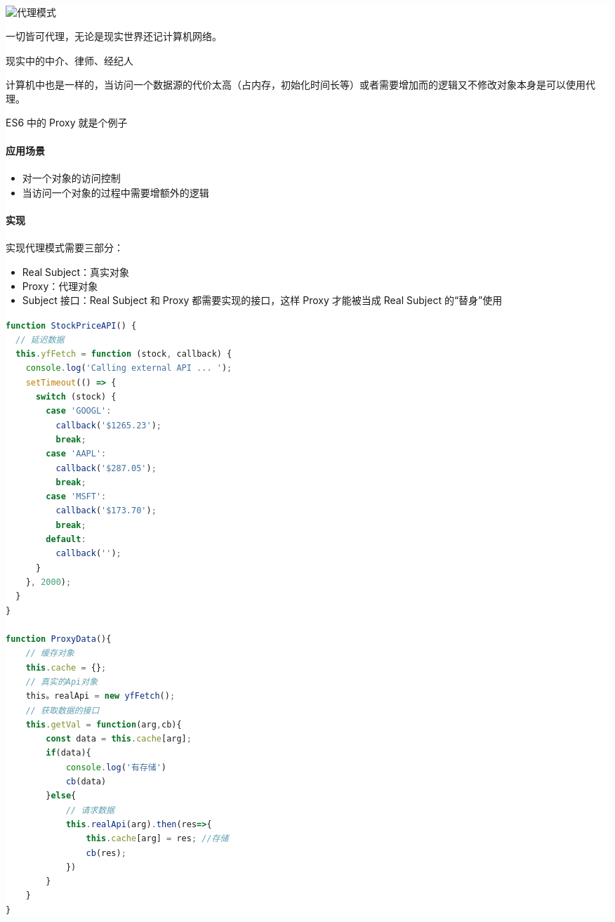 ![代理模式](/assets/img/design-pattern/daili.png)

一切皆可代理，无论是现实世界还记计算机网络。

现实中的中介、律师、经纪人

计算机中也是一样的，当访问一个数据源的代价太高（占内存，初始化时间长等）或者需要增加而的逻辑又不修改对象本身是可以使用代理。

ES6 中的 Proxy 就是个例子

#### 应用场景

- 对一个对象的访问控制
- 当访问一个对象的过程中需要增额外的逻辑

#### 实现

实现代理模式需要三部分：

- Real Subject：真实对象
- Proxy：代理对象
- Subject 接口：Real Subject 和 Proxy 都需要实现的接口，这样 Proxy 才能被当成 Real Subject 的“替身”使用

```js
function StockPriceAPI() {
  // 延迟数据
  this.yfFetch = function (stock, callback) {
    console.log('Calling external API ... ');
    setTimeout(() => {
      switch (stock) {
        case 'GOOGL':
          callback('$1265.23');
          break;
        case 'AAPL':
          callback('$287.05');
          break;
        case 'MSFT':
          callback('$173.70');
          break;
        default:
          callback('');
      }
    }, 2000);
  }
}

function ProxyData(){
    // 缓存对象
    this.cache = {};
    // 真实的Api对象
    this。realApi = new yfFetch();
    // 获取数据的接口
    this.getVal = function(arg,cb){
        const data = this.cache[arg];
        if(data){
            console.log('有存储')
            cb(data)
        }else{
            // 请求数据
            this.realApi(arg).then(res=>{
                this.cache[arg] = res; //存储
                cb(res);
            })
        }
    }
}
```
